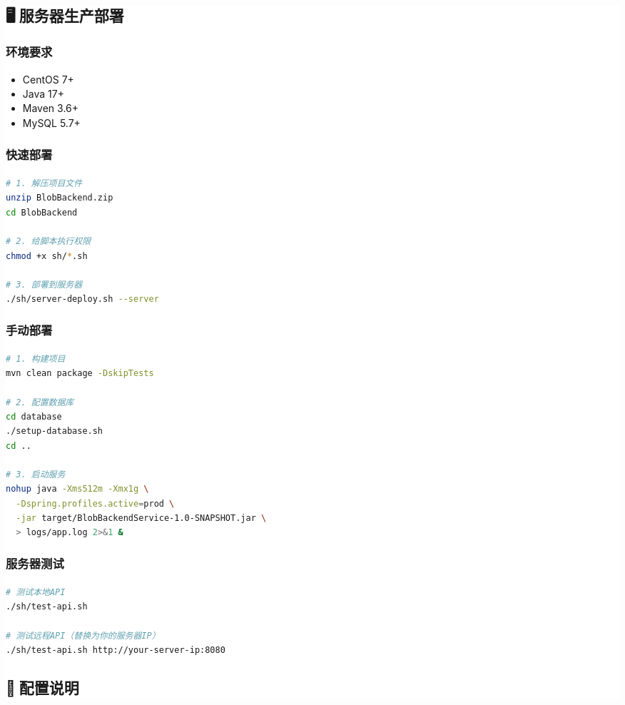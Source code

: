 ## 🖥️ 服务器生产部署

### 环境要求
- CentOS 7+
- Java 17+
- Maven 3.6+
- MySQL 5.7+

### 快速部署

```bash
# 1. 解压项目文件
unzip BlobBackend.zip
cd BlobBackend

# 2. 给脚本执行权限
chmod +x sh/*.sh

# 3. 部署到服务器
./sh/server-deploy.sh --server
```

### 手动部署

```bash
# 1. 构建项目
mvn clean package -DskipTests

# 2. 配置数据库
cd database
./setup-database.sh
cd ..

# 3. 启动服务
nohup java -Xms512m -Xmx1g \
  -Dspring.profiles.active=prod \
  -jar target/BlobBackendService-1.0-SNAPSHOT.jar \
  > logs/app.log 2>&1 &
```

### 服务器测试

```bash
# 测试本地API
./sh/test-api.sh

# 测试远程API（替换为你的服务器IP）
./sh/test-api.sh http://your-server-ip:8080
```

## 🔧 配置说明

